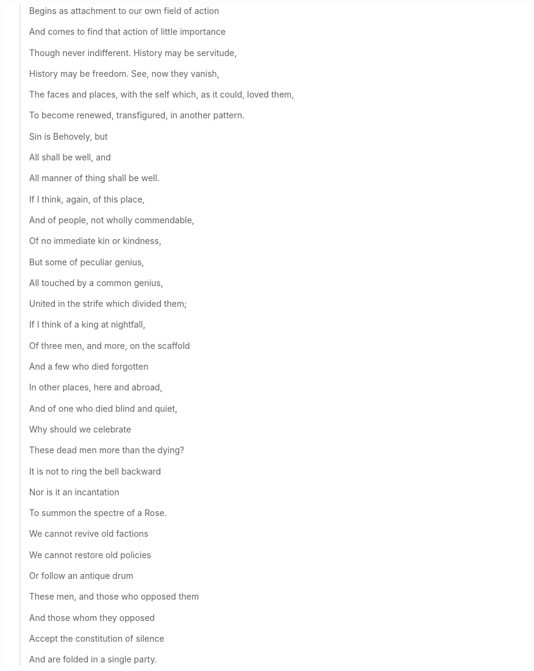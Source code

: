 > Begins as attachment to our own field of action
>
> And comes to find that action of little importance
>
> Though never indifferent. History may be servitude,
>
> History may be freedom. See, now they vanish,
>
> The faces and places, with the self which, as it could, loved them,
>
> To become renewed, transfigured, in another pattern.
>
> Sin is Behovely, but
>
> All shall be well, and
>
> All manner of thing shall be well.
>
> If I think, again, of this place,
>
> And of people, not wholly commendable,
>
> Of no immediate kin or kindness,
>
> But some of peculiar genius,
>
> All touched by a common genius,
>
> United in the strife which divided them;
>
> If I think of a king at nightfall,
>
> Of three men, and more, on the scaffold
>
> And a few who died forgotten
>
> In other places, here and abroad,
>
> And of one who died blind and quiet,
>
> Why should we celebrate
>
> These dead men more than the dying?
>
> It is not to ring the bell backward
>
> Nor is it an incantation
>
> To summon the spectre of a Rose.
>
> We cannot revive old factions
>
> We cannot restore old policies
>
> Or follow an antique drum
>
> These men, and those who opposed them
>
> And those whom they opposed
>
> Accept the constitution of silence
>
> And are folded in a single party.
>